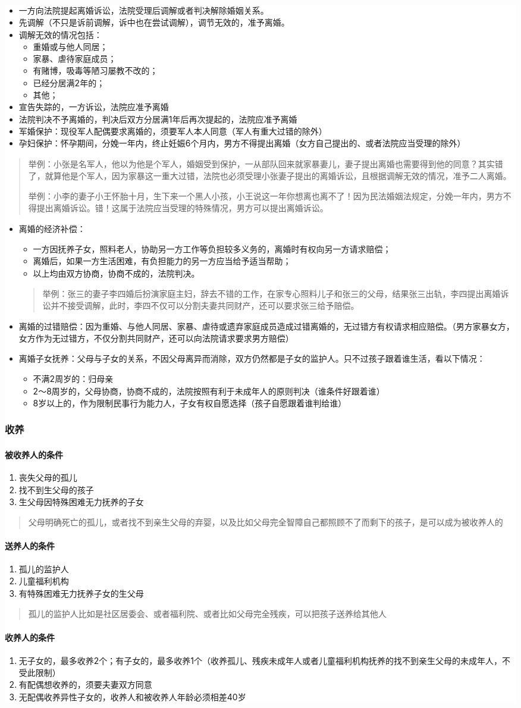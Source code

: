 - 一方向法院提起离婚诉讼，法院受理后调解或者判决解除婚姻关系。
- 先调解（不只是诉前调解，诉中也在尝试调解），调节无效的，准予离婚。
- 调解无效的情况包括：
  - 重婚或与他人同居；
  - 家暴、虐待家庭成员；
  - 有赌博，吸毒等陋习屡教不改的；
  - 已经分居满2年的；
  - 其他；
- 宣告失踪的，一方诉讼，法院应准予离婚
- 法院判决不予离婚的，判决后双方分居满1年后再次提起的，法院应准予离婚
- 军婚保护：现役军人配偶要求离婚的，须要军人本人同意（军人有重大过错的除外）
- 孕妇保护：怀孕期间，分娩一年内，终止妊娠6个月内，男方不得提出离婚（女方自己提出的、或者法院应当受理的除外）

> 举例：小张是名军人，他以为他是个军人，婚姻受到保护，一从部队回来就家暴妻儿，妻子提出离婚也需要得到他的同意？其实错了，就算他是个军人，因为家暴这一重大过错，法院也必须受理小张妻子提出的离婚诉讼，且根据调解无效的情况，准予二人离婚。
>
> 举例：小李的妻子小王怀胎十月，生下来一个黑人小孩，小王说这一年你想离也离不了！因为民法婚姻法规定，分娩一年内，男方不得提出离婚诉讼。错！这属于法院应当受理的特殊情况，男方可以提出离婚诉讼。

- 离婚的经济补偿：
  - 一方因抚养子女，照料老人，协助另一方工作等负担较多义务的，离婚时有权向另一方请求赔偿；
  - 离婚后，如果一方生活困难，有负担能力的另一方应当给予适当帮助；
  - 以上均由双方协商，协商不成的，法院判决。

  > 举例：张三的妻子李四婚后扮演家庭主妇，辞去不错的工作，在家专心照料儿子和张三的父母，结果张三出轨，李四提出离婚诉讼并不接受调解，此时，李四不仅可以分割夫妻共同财产，还可以要求张三给予赔偿。

- 离婚的过错赔偿：因为重婚、与他人同居、家暴、虐待或遗弃家庭成员造成过错离婚的，无过错方有权请求相应赔偿。（男方家暴女方，女方作为无过错方，不仅分割共同财产，还可以向法院请求要求男方赔偿）

- 离婚子女抚养：父母与子女的关系，不因父母离异而消除，双方仍然都是子女的监护人。只不过孩子跟着谁生活，看以下情况：
  - 不满2周岁的：归母亲
  - 2～8周岁的，父母协商，协商不成的，法院按照有利于未成年人的原则判决（谁条件好跟着谁）
  - 8岁以上的，作为限制民事行为能力人，子女有权自愿选择（孩子自愿跟着谁判给谁）

### 收养

#### 被收养人的条件

1. 丧失父母的孤儿
2. 找不到生父母的孩子
3. 生父母因特殊困难无力抚养的子女

> 父母明确死亡的孤儿，或者找不到亲生父母的弃婴，以及比如父母完全智障自己都照顾不了而剩下的孩子，是可以成为被收养人的

#### 送养人的条件

1. 孤儿的监护人
2. 儿童福利机构
3. 有特殊困难无力抚养子女的生父母

> 孤儿的监护人比如是社区居委会、或者福利院、或者比如父母完全残疾，可以把孩子送养给其他人

#### 收养人的条件

1. 无子女的，最多收养2个；有子女的，最多收养1个（收养孤儿、残疾未成年人或者儿童福利机构抚养的找不到亲生父母的未成年人，不受此限制）
2. 有配偶想收养的，须要夫妻双方同意
3. 无配偶收养异性子女的，收养人和被收养人年龄必须相差40岁
